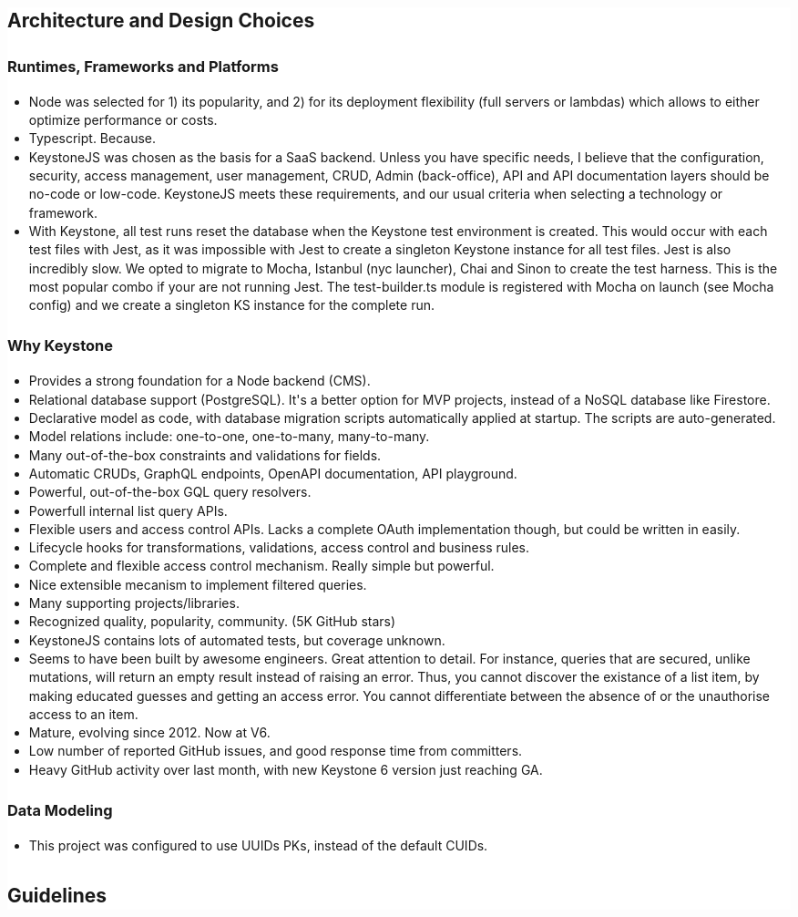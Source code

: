 ## Architecture and Design Choices

### Runtimes, Frameworks and Platforms

- Node was selected for 1) its popularity, and 2) for its deployment flexibility (full servers or lambdas) which allows to either optimize performance or costs.
- Typescript. Because.
- KeystoneJS was chosen as the basis for a SaaS backend. Unless you have specific needs, I believe that the configuration, security, access management, user management, CRUD, Admin (back-office), API and API documentation layers should be no-code or low-code. KeystoneJS meets these requirements, and our usual criteria when selecting a technology or framework.
- With Keystone, all test runs reset the database when the Keystone test environment is created. This would occur with each test files with Jest, as it was impossible with Jest to create a singleton Keystone instance for all test files. Jest is also incredibly slow. We opted to migrate to Mocha, Istanbul (nyc launcher), Chai and Sinon to create the test harness. This is the most popular combo if your are not running Jest. The test-builder.ts module is registered with Mocha on launch (see Mocha config) and we create a singleton KS instance for the complete run.

### Why Keystone

- Provides a strong foundation for a Node backend (CMS).
- Relational database support (PostgreSQL). It's a better option for MVP projects, instead of a NoSQL database like Firestore.
- Declarative model as code, with database migration scripts automatically applied at startup. The scripts are auto-generated.
- Model relations include: one-to-one, one-to-many, many-to-many.
- Many out-of-the-box constraints and validations for fields.
- Automatic CRUDs, GraphQL endpoints, OpenAPI documentation, API playground.
- Powerful, out-of-the-box GQL query resolvers.
- Powerfull internal list query APIs.
- Flexible users and access control APIs. Lacks a complete OAuth implementation though, but could be written in easily.
- Lifecycle hooks for transformations, validations, access control and business rules.
- Complete and flexible access control mechanism. Really simple but powerful.
- Nice extensible mecanism to implement filtered queries.
- Many supporting projects/libraries.
- Recognized quality, popularity, community. (5K GitHub stars)
- KeystoneJS contains lots of automated tests, but coverage unknown.
- Seems to have been built by awesome engineers. Great attention to detail. For instance, queries that are secured, unlike mutations, will return an empty result instead of raising an error. Thus, you cannot discover the existance of a list item, by making educated guesses and getting an access error. You cannot differentiate between the absence of or the unauthorise access to an item.
- Mature, evolving since 2012. Now at V6.
- Low number of reported GitHub issues, and good response time from committers.
- Heavy GitHub activity over last month, with new Keystone 6 version just reaching GA.

### Data Modeling

- This project was configured to use UUIDs PKs, instead of the default CUIDs.

## Guidelines
